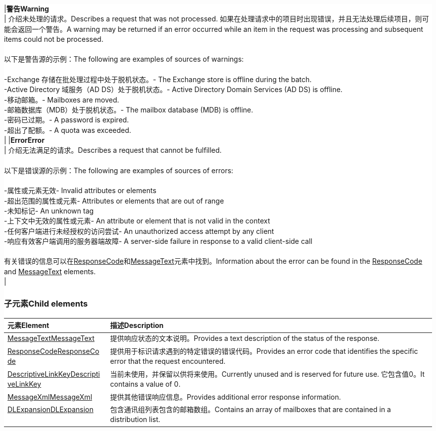 |<span data-ttu-id="b00c1-136">**警告**</span><span class="sxs-lookup"><span data-stu-id="b00c1-136">**Warning**</span></span> <br/> | <span data-ttu-id="b00c1-137">介绍未处理的请求。</span><span class="sxs-lookup"><span data-stu-id="b00c1-137">Describes a request that was not processed.</span></span> <span data-ttu-id="b00c1-138">如果在处理请求中的项目时出现错误，并且无法处理后续项目，则可能会返回一个警告。</span><span class="sxs-lookup"><span data-stu-id="b00c1-138">A warning may be returned if an error occurred while an item in the request was processing and subsequent items could not be processed.</span></span><br/><br/> <span data-ttu-id="b00c1-139">以下是警告源的示例：</span><span class="sxs-lookup"><span data-stu-id="b00c1-139">The following are examples of sources of warnings:</span></span><br/>  <br/><span data-ttu-id="b00c1-140">-Exchange 存储在批处理过程中处于脱机状态。</span><span class="sxs-lookup"><span data-stu-id="b00c1-140">-  The Exchange store is offline during the batch.</span></span>  <br/><span data-ttu-id="b00c1-141">-Active Directory 域服务（AD DS）处于脱机状态。</span><span class="sxs-lookup"><span data-stu-id="b00c1-141">-  Active Directory Domain Services (AD DS) is offline.</span></span>  <br/><span data-ttu-id="b00c1-142">-移动邮箱。</span><span class="sxs-lookup"><span data-stu-id="b00c1-142">-  Mailboxes are moved.</span></span>  <br/><span data-ttu-id="b00c1-143">-邮箱数据库（MDB）处于脱机状态。</span><span class="sxs-lookup"><span data-stu-id="b00c1-143">-  The mailbox database (MDB) is offline.</span></span>  <br/><span data-ttu-id="b00c1-144">-密码已过期。</span><span class="sxs-lookup"><span data-stu-id="b00c1-144">-  A password is expired.</span></span>  <br/><span data-ttu-id="b00c1-145">-超出了配额。</span><span class="sxs-lookup"><span data-stu-id="b00c1-145">-  A quota was exceeded.</span></span>  <br/> |
|<span data-ttu-id="b00c1-146">**Error**</span><span class="sxs-lookup"><span data-stu-id="b00c1-146">**Error**</span></span> <br/> | <span data-ttu-id="b00c1-147">介绍无法满足的请求。</span><span class="sxs-lookup"><span data-stu-id="b00c1-147">Describes a request that cannot be fulfilled.</span></span><br/><br/> <span data-ttu-id="b00c1-148">以下是错误源的示例：</span><span class="sxs-lookup"><span data-stu-id="b00c1-148">The following are examples of sources of errors:</span></span>  <br/><br/><span data-ttu-id="b00c1-149">-属性或元素无效</span><span class="sxs-lookup"><span data-stu-id="b00c1-149">-  Invalid attributes or elements</span></span>  <br/><span data-ttu-id="b00c1-150">-超出范围的属性或元素</span><span class="sxs-lookup"><span data-stu-id="b00c1-150">-  Attributes or elements that are out of range</span></span>  <br/><span data-ttu-id="b00c1-151">-未知标记</span><span class="sxs-lookup"><span data-stu-id="b00c1-151">-  An unknown tag</span></span>  <br/><span data-ttu-id="b00c1-152">-上下文中无效的属性或元素</span><span class="sxs-lookup"><span data-stu-id="b00c1-152">-  An attribute or element that is not valid in the context</span></span>  <br/><span data-ttu-id="b00c1-153">-任何客户端进行未经授权的访问尝试</span><span class="sxs-lookup"><span data-stu-id="b00c1-153">-  An unauthorized access attempt by any client</span></span>  <br/><span data-ttu-id="b00c1-154">-响应有效客户端调用的服务器端故障</span><span class="sxs-lookup"><span data-stu-id="b00c1-154">-  A server-side failure in response to a valid client-side call</span></span> <br/> <br/>  <span data-ttu-id="b00c1-155">有关错误的信息可以在[ResponseCode](responsecode.md)和[MessageText](messagetext.md)元素中找到。</span><span class="sxs-lookup"><span data-stu-id="b00c1-155">Information about the error can be found in the [ResponseCode](responsecode.md) and [MessageText](messagetext.md) elements.</span></span>  <br/> |
   
### <a name="child-elements"></a><span data-ttu-id="b00c1-156">子元素</span><span class="sxs-lookup"><span data-stu-id="b00c1-156">Child elements</span></span>

|<span data-ttu-id="b00c1-157">**元素**</span><span class="sxs-lookup"><span data-stu-id="b00c1-157">**Element**</span></span>|<span data-ttu-id="b00c1-158">**描述**</span><span class="sxs-lookup"><span data-stu-id="b00c1-158">**Description**</span></span>|
|:-----|:-----|
|[<span data-ttu-id="b00c1-159">MessageText</span><span class="sxs-lookup"><span data-stu-id="b00c1-159">MessageText</span></span>](messagetext.md) <br/> |<span data-ttu-id="b00c1-160">提供响应状态的文本说明。</span><span class="sxs-lookup"><span data-stu-id="b00c1-160">Provides a text description of the status of the response.</span></span>  <br/> |
|[<span data-ttu-id="b00c1-161">ResponseCode</span><span class="sxs-lookup"><span data-stu-id="b00c1-161">ResponseCode</span></span>](responsecode.md) <br/> |<span data-ttu-id="b00c1-162">提供用于标识请求遇到的特定错误的错误代码。</span><span class="sxs-lookup"><span data-stu-id="b00c1-162">Provides an error code that identifies the specific error that the request encountered.</span></span>  <br/> |
|[<span data-ttu-id="b00c1-163">DescriptiveLinkKey</span><span class="sxs-lookup"><span data-stu-id="b00c1-163">DescriptiveLinkKey</span></span>](descriptivelinkkey.md) <br/> |<span data-ttu-id="b00c1-164">当前未使用，并保留以供将来使用。</span><span class="sxs-lookup"><span data-stu-id="b00c1-164">Currently unused and is reserved for future use.</span></span> <span data-ttu-id="b00c1-165">它包含值0。</span><span class="sxs-lookup"><span data-stu-id="b00c1-165">It contains a value of 0.</span></span>  <br/> |
|[<span data-ttu-id="b00c1-166">MessageXml</span><span class="sxs-lookup"><span data-stu-id="b00c1-166">MessageXml</span></span>](messagexml.md) <br/> |<span data-ttu-id="b00c1-167">提供其他错误响应信息。</span><span class="sxs-lookup"><span data-stu-id="b00c1-167">Provides additional error response information.</span></span>  <br/> |
|[<span data-ttu-id="b00c1-168">DLExpansion</span><span class="sxs-lookup"><span data-stu-id="b00c1-168">DLExpansion</span></span>](dlexpansion.md) <br/> |<span data-ttu-id="b00c1-169">包含通讯组列表包含的邮箱数组。</span><span class="sxs-lookup"><span data-stu-id="b00c1-169">Contains an array of mailboxes that are contained in a distribution list.</span></span>  <br/> |
   